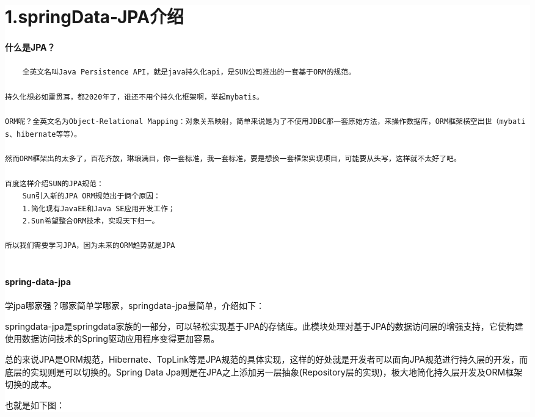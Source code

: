 # 1.springData-JPA介绍



#### 什么是JPA？

```
	全英文名叫Java Persistence API，就是java持久化api，是SUN公司推出的一套基于ORM的规范。

持久化想必如雷贯耳，都2020年了，谁还不用个持久化框架啊，举起mybatis。

ORM呢？全英文名为Object-Relational Mapping：对象关系映射，简单来说是为了不使用JDBC那一套原始方法，来操作数据库，ORM框架横空出世（mybatis、hibernate等等）。

然而ORM框架出的太多了，百花齐放，琳琅满目，你一套标准，我一套标准，要是想换一套框架实现项目，可能要从头写，这样就不太好了吧。

百度这样介绍SUN的JPA规范：
	Sun引入新的JPA ORM规范出于俩个原因：
	1.简化现有JavaEE和Java SE应用开发工作；      
	2.Sun希望整合ORM技术，实现天下归一。
	
所以我们需要学习JPA，因为未来的ORM趋势就是JPA


```



#### spring-data-jpa

学jpa哪家强？哪家简单学哪家，springdata-jpa最简单，介绍如下：



springdata-jpa是springdata家族的一部分，可以轻松实现基于JPA的存储库。此模块处理对基于JPA的数据访问层的增强支持，它使构建使用数据访问技术的Spring驱动应用程序变得更加容易。



总的来说JPA是ORM规范，Hibernate、TopLink等是JPA规范的具体实现，这样的好处就是开发者可以面向JPA规范进行持久层的开发，而底层的实现则是可以切换的。Spring Data Jpa则是在JPA之上添加另一层抽象(Repository层的实现)，极大地简化持久层开发及ORM框架切换的成本。



也就是如下图：
